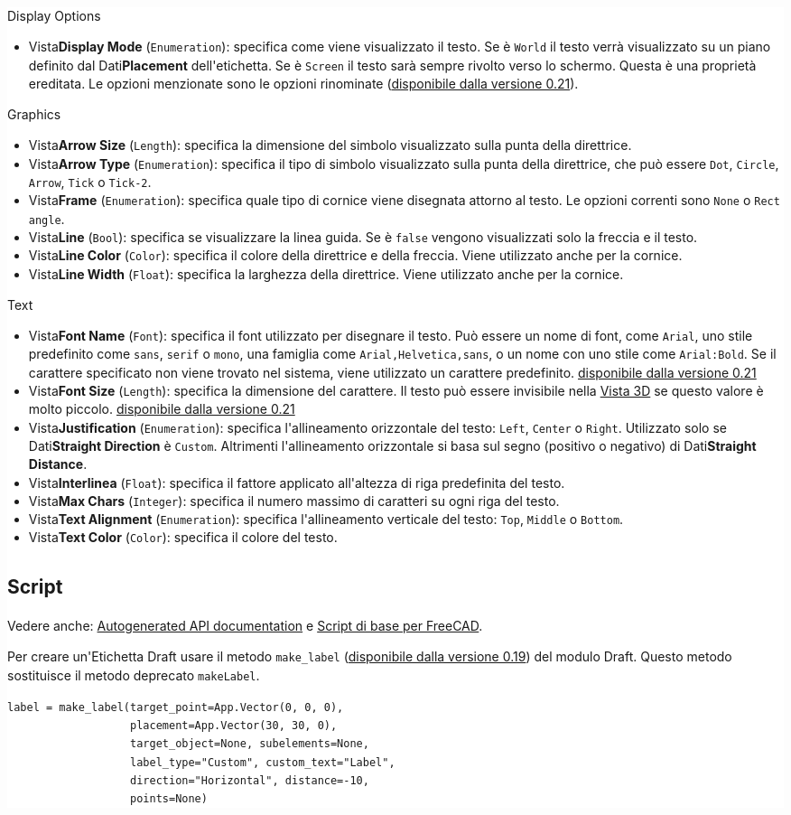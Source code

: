 Display Options

* Vista**Display Mode** (`Enumeration`): specifica come viene visualizzato il testo. Se è `World` il testo verrà visualizzato su un piano definito dal Dati**Placement** dell'etichetta. Se è `Screen` il testo sarà sempre rivolto verso lo schermo. Questa è una proprietà ereditata. Le opzioni menzionate sono le opzioni rinominate ([disponibile dalla versione 0.21](/Release_notes_0.21/it "Release notes 0.21/it")).

Graphics

* Vista**Arrow Size** (`Length`): specifica la dimensione del simbolo visualizzato sulla punta della direttrice.
* Vista**Arrow Type** (`Enumeration`): specifica il tipo di simbolo visualizzato sulla punta della direttrice, che può essere `Dot`, `Circle`, `Arrow`, `Tick` o `Tick-2`.
* Vista**Frame** (`Enumeration`): specifica quale tipo di cornice viene disegnata attorno al testo. Le opzioni correnti sono `None` o `Rectangle`.
* Vista**Line** (`Bool`): specifica se visualizzare la linea guida. Se è `false` vengono visualizzati solo la freccia e il testo.
* Vista**Line Color** (`Color`): specifica il colore della direttrice e della freccia. Viene utilizzato anche per la cornice.
* Vista**Line Width** (`Float`): specifica la larghezza della direttrice. Viene utilizzato anche per la cornice.

Text

* Vista**Font Name** (`Font`): specifica il font utilizzato per disegnare il testo. Può essere un nome di font, come `Arial`, uno stile predefinito come `sans`, `serif` o `mono`, una famiglia come `Arial,Helvetica,sans`, o un nome con uno stile come `Arial:Bold`. Se il carattere specificato non viene trovato nel sistema, viene utilizzato un carattere predefinito. [disponibile dalla versione 0.21](/Release_notes_0.21/it "Release notes 0.21/it")
* Vista**Font Size** (`Length`): specifica la dimensione del carattere. Il testo può essere invisibile nella [Vista 3D](/3D_view/it "3D view/it") se questo valore è molto piccolo. [disponibile dalla versione 0.21](/Release_notes_0.21/it "Release notes 0.21/it")
* Vista**Justification** (`Enumeration`): specifica l'allineamento orizzontale del testo: `Left`, `Center` o `Right`. Utilizzato solo se Dati**Straight Direction** è `Custom`. Altrimenti l'allineamento orizzontale si basa sul segno (positivo o negativo) di Dati**Straight Distance**.
* Vista**Interlinea** (`Float`): specifica il fattore applicato all'altezza di riga predefinita del testo.
* Vista**Max Chars** (`Integer`): specifica il numero massimo di caratteri su ogni riga del testo.
* Vista**Text Alignment** (`Enumeration`): specifica l'allineamento verticale del testo: `Top`, `Middle` o `Bottom`.
* Vista**Text Color** (`Color`): specifica il colore del testo.

## Script

Vedere anche: [Autogenerated API documentation](https://freecad.github.io/SourceDoc/) e [Script di base per FreeCAD](/FreeCAD_Scripting_Basics/it "FreeCAD Scripting Basics/it").

Per creare un'Etichetta Draft usare il metodo `make_label` ([disponibile dalla versione 0.19](/Release_notes_0.19/it "Release notes 0.19/it")) del modulo Draft. Questo metodo sostituisce il metodo deprecato `makeLabel`.

```
label = make_label(target_point=App.Vector(0, 0, 0),
                   placement=App.Vector(30, 30, 0),
                   target_object=None, subelements=None,
                   label_type="Custom", custom_text="Label",
                   direction="Horizontal", distance=-10,
                   points=None)

```
